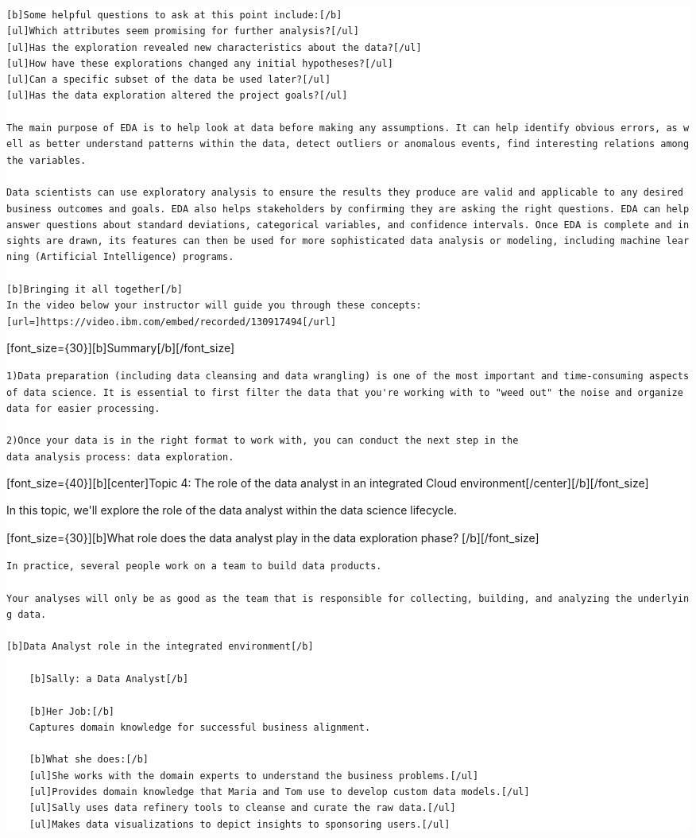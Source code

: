     [b]Some helpful questions to ask at this point include:[/b]
    [ul]Which attributes seem promising for further analysis?[/ul]
    [ul]Has the exploration revealed new characteristics about the data?[/ul]
    [ul]How have these explorations changed any initial hypotheses?[/ul]
    [ul]Can a specific subset of the data be used later?[/ul]
    [ul]Has the data exploration altered the project goals?[/ul]

    The main purpose of EDA is to help look at data before making any assumptions. It can help identify obvious errors, as well as better understand patterns within the data, detect outliers or anomalous events, find interesting relations among the variables.

    Data scientists can use exploratory analysis to ensure the results they produce are valid and applicable to any desired business outcomes and goals. EDA also helps stakeholders by confirming they are asking the right questions. EDA can help answer questions about standard deviations, categorical variables, and confidence intervals. Once EDA is complete and insights are drawn, its features can then be used for more sophisticated data analysis or modeling, including machine learning (Artificial Intelligence) programs.

    [b]Bringing it all together[/b]
    In the video below your instructor will guide you through these concepts:
    [url=]https://video.ibm.com/embed/recorded/130917494[/url]


[font_size={30}][b]Summary[/b][/font_size]

    1)Data preparation (including data cleansing and data wrangling) is one of the most important and time-consuming aspects of data science. It is essential to first filter the data that you're working with to "weed out" the noise and organize data for easier processing. 

    2)Once your data is in the right format to work with, you can conduct the next step in the
    data analysis process: data exploration.



[font_size={40}][b][center]Topic 4: The role of the data analyst in an integrated Cloud environment[/center][/b][/font_size]

In this topic, we'll explore the role of the data analyst within the data science lifecycle. 


[font_size={30}][b]What role does the data analyst play in the data exploration phase? [/b][/font_size]

    In practice, several people work on a team to build data products. 

    Your analyses will only be as good as the team that is responsible for collecting, building, and analyzing the underlying data. 

    [b]Data Analyst role in the integrated environment[/b]

        [b]Sally: a Data Analyst[/b]

        [b]Her Job:[/b]
        Captures domain knowledge for successful business alignment.

        [b]What she does:[/b]
        [ul]She works with the domain experts to understand the business problems.[/ul]
        [ul]Provides domain knowledge that Maria and Tom use to develop custom data models.[/ul]
        [ul]Sally uses data refinery tools to cleanse and curate the raw data.[/ul]
        [ul]Makes data visualizations to depict insights to sponsoring users.[/ul]

